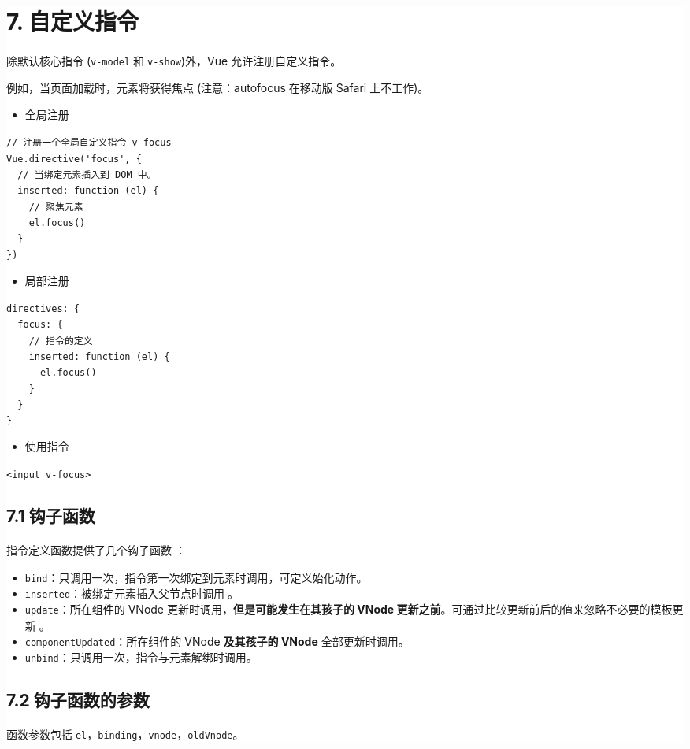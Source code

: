 

# 7. 自定义指令

除默认核心指令 (`v-model` 和 `v-show`)外，Vue 允许注册自定义指令。

例如，当页面加载时，元素将获得焦点 (注意：autofocus 在移动版 Safari 上不工作)。

- 全局注册

```
// 注册一个全局自定义指令 v-focus
Vue.directive('focus', {
  // 当绑定元素插入到 DOM 中。
  inserted: function (el) {
    // 聚焦元素
    el.focus()
  }
})
```

- 局部注册

```
directives: {
  focus: {
    // 指令的定义
    inserted: function (el) {
      el.focus()
    }
  }
}
```

- 使用指令

```
<input v-focus>
```



## 7.1 钩子函数

指令定义函数提供了几个钩子函数 ：

- `bind`：只调用一次，指令第一次绑定到元素时调用，可定义始化动作。
- `inserted`：被绑定元素插入父节点时调用 。
- `update`：所在组件的 VNode 更新时调用，**但是可能发生在其孩子的 VNode 更新之前**。可通过比较更新前后的值来忽略不必要的模板更新 。
- `componentUpdated`：所在组件的 VNode **及其孩子的 VNode** 全部更新时调用。
- `unbind`：只调用一次，指令与元素解绑时调用。

## 7.2 钩子函数的参数

函数参数包括 `el`，`binding`，`vnode`，`oldVnode`。

